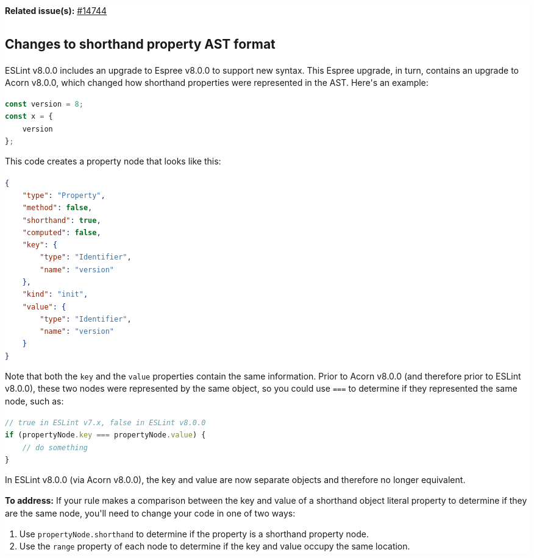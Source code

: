 **Related issue(s):** [#14744](https://github.com/eslint/eslint/issues/14744)

## <a name="ast-format"></a> Changes to shorthand property AST format

ESLint v8.0.0 includes an upgrade to Espree v8.0.0 to support new syntax. This Espree upgrade, in turn, contains an upgrade to Acorn v8.0.0, which changed how shorthand properties were represented in the AST. Here's an example:

```js
const version = 8;
const x = {
    version
};
```

This code creates a property node that looks like this:

```json
{
    "type": "Property",
    "method": false,
    "shorthand": true,
    "computed": false,
    "key": {
        "type": "Identifier",
        "name": "version"
    },
    "kind": "init",
    "value": {
        "type": "Identifier",
        "name": "version"
    }
}
```

Note that both the `key` and the `value` properties contain the same information. Prior to Acorn v8.0.0 (and therefore prior to ESLint v8.0.0), these two nodes were represented by the same object, so you could use `===` to determine if they represented the same node, such as:

```js
// true in ESLint v7.x, false in ESLint v8.0.0
if (propertyNode.key === propertyNode.value) {
    // do something
}
```

In ESLint v8.0.0 (via Acorn v8.0.0), the key and value are now separate objects and therefore no longer equivalent.

**To address:** If your rule makes a comparison between the key and value of a shorthand object literal property to determine if they are the same node, you'll need to change your code in one of two ways:

1. Use `propertyNode.shorthand` to determine if the property is a shorthand property node.
1. Use the `range` property of each node to determine if the key and value occupy the same location.
